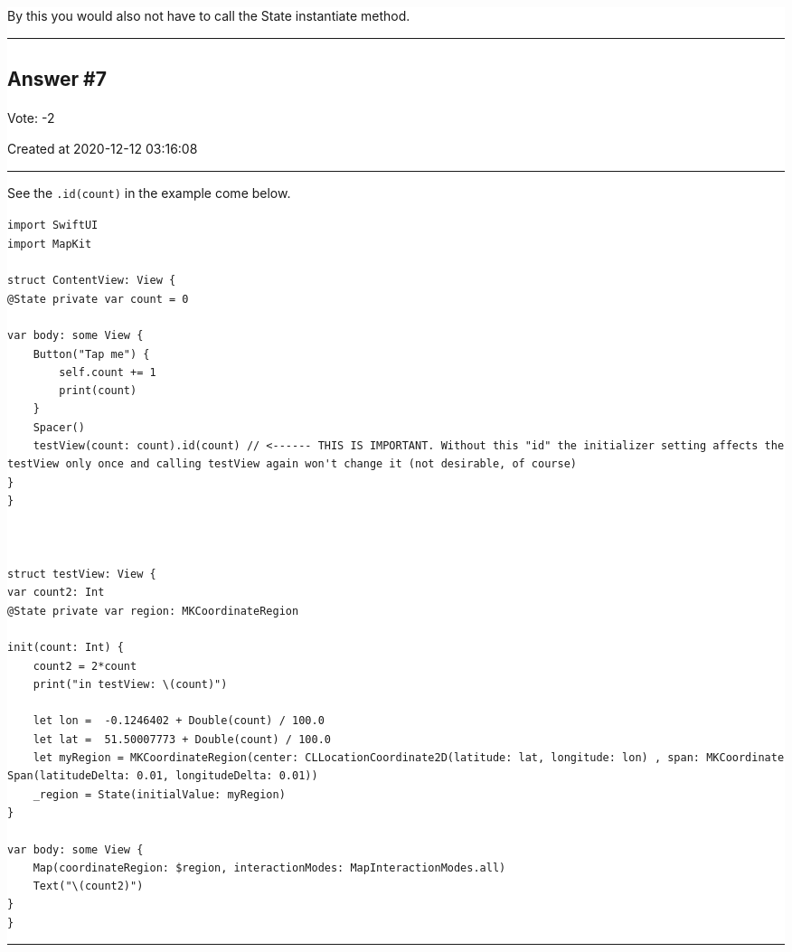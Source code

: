 By this you would also not have to call the State instantiate method.


------------
    
    
## Answer \#7

 Vote: -2

Created at 2020-12-12 03:16:08

------------

See the `.id(count)` in the example come below.
```
import SwiftUI
import MapKit

struct ContentView: View {
@State private var count = 0

var body: some View {
    Button("Tap me") {
        self.count += 1
        print(count)
    }
    Spacer()
    testView(count: count).id(count) // <------ THIS IS IMPORTANT. Without this "id" the initializer setting affects the testView only once and calling testView again won't change it (not desirable, of course)
}
}



struct testView: View {
var count2: Int
@State private var region: MKCoordinateRegion

init(count: Int) {
    count2 = 2*count
    print("in testView: \(count)")
    
    let lon =  -0.1246402 + Double(count) / 100.0
    let lat =  51.50007773 + Double(count) / 100.0
    let myRegion = MKCoordinateRegion(center: CLLocationCoordinate2D(latitude: lat, longitude: lon) , span: MKCoordinateSpan(latitudeDelta: 0.01, longitudeDelta: 0.01))
    _region = State(initialValue: myRegion)
}

var body: some View {
    Map(coordinateRegion: $region, interactionModes: MapInteractionModes.all)
    Text("\(count2)")
}
}
```



------------
    
    